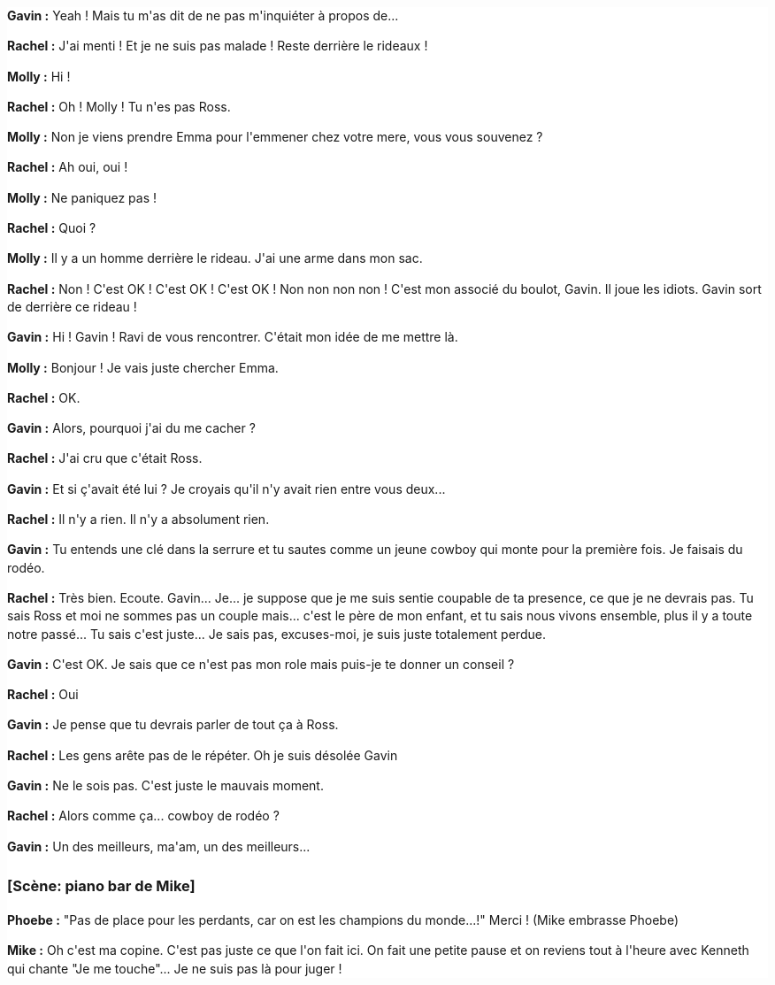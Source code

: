 **Gavin :** Yeah ! Mais tu m'as dit de ne pas m'inquiéter à propos de...

**Rachel :** J'ai menti ! Et je ne suis pas malade ! Reste derrière le rideaux !

**Molly :** Hi !

**Rachel :** Oh ! Molly ! Tu n'es pas Ross.

**Molly :** Non je viens prendre Emma pour l'emmener chez votre mere, vous vous souvenez ?

**Rachel :** Ah oui, oui !

**Molly :** Ne paniquez pas !

**Rachel :** Quoi ?

**Molly :** Il y a un homme derrière le rideau. J'ai une arme dans mon sac.

**Rachel :** Non ! C'est OK ! C'est OK ! C'est OK ! Non non non non ! C'est mon associé du boulot, Gavin. Il joue les idiots. Gavin sort de derrière ce rideau !

**Gavin :** Hi ! Gavin ! Ravi de vous rencontrer. C'était mon idée de me mettre là.

**Molly :** Bonjour ! Je vais juste chercher Emma.

**Rachel :** OK.

**Gavin :** Alors, pourquoi j'ai du me cacher ?

**Rachel :** J'ai cru que c'était Ross.

**Gavin :** Et si ç'avait été lui ? Je croyais qu'il n'y avait rien entre vous deux...

**Rachel :** Il n'y a rien. Il n'y a absolument rien.

**Gavin :** Tu entends une clé dans la serrure et tu sautes comme un jeune cowboy qui monte pour la première fois. Je faisais du rodéo.

**Rachel :** Très bien. Ecoute. Gavin... Je... je suppose que je me suis sentie coupable de ta presence, ce que je ne devrais pas. Tu sais Ross et moi ne sommes pas un couple mais... c'est le père de mon enfant, et tu sais nous vivons ensemble, plus il y a toute notre passé... Tu sais c'est juste... Je sais pas, excuses-moi, je suis juste totalement perdue.

**Gavin :** C'est OK. Je sais que ce n'est pas mon role mais puis-je te donner un conseil ?

**Rachel :** Oui

**Gavin :** Je pense que tu devrais parler de tout ça à Ross.

**Rachel :** Les gens arête pas de le répéter. Oh je suis désolée Gavin

**Gavin :** Ne le sois pas. C'est juste le mauvais moment.

**Rachel :** Alors comme ça... cowboy de rodéo ?

**Gavin :** Un des meilleurs, ma'am, un des meilleurs...

### [Scène: piano bar de Mike]

**Phoebe :** "Pas de place pour les perdants, car on est les champions du monde...!" Merci ! (Mike embrasse Phoebe)

**Mike :** Oh c'est ma copine. C'est pas juste ce que l'on fait ici. On fait une petite pause et on reviens tout à l'heure avec Kenneth qui chante "Je me touche"... Je ne suis pas là pour juger !
